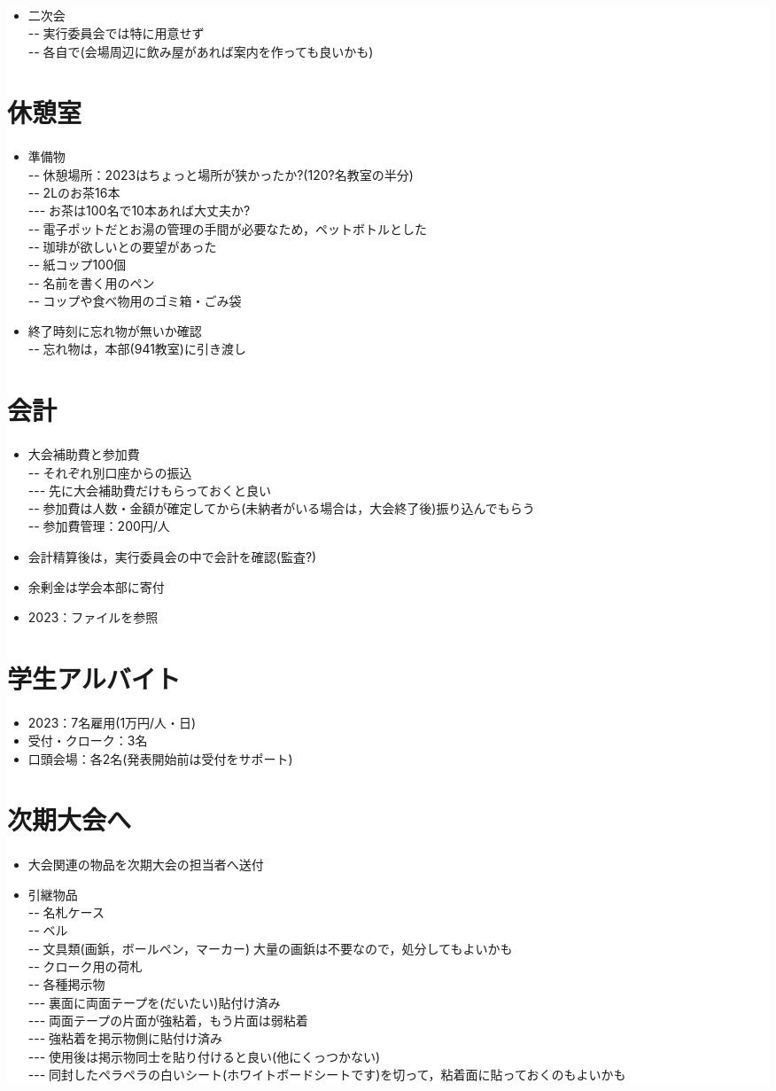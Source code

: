 - 二次会   
  -- 実行委員会では特に用意せず   
  -- 各自で(会場周辺に飲み屋があれば案内を作っても良いかも)   

# 休憩室

- 準備物   
  -- 休憩場所：2023はちょっと場所が狭かったか?(120?名教室の半分)   
  -- 2Lのお茶16本   
    --- お茶は100名で10本あれば大丈夫か?   
  -- 電子ポットだとお湯の管理の手間が必要なため，ペットボトルとした   
  -- 珈琲が欲しいとの要望があった   
  -- 紙コップ100個   
  -- 名前を書く用のペン   
  -- コップや食べ物用のゴミ箱・ごみ袋   

- 終了時刻に忘れ物が無いか確認   
  -- 忘れ物は，本部(941教室)に引き渡し   

# 会計

- 大会補助費と参加費   
  -- それぞれ別口座からの振込   
    --- 先に大会補助費だけもらっておくと良い   
  -- 参加費は人数・金額が確定してから(未納者がいる場合は，大会終了後)振り込んでもらう  
  -- 参加費管理：200円/人   

- 会計精算後は，実行委員会の中で会計を確認(監査?)   
- 余剰金は学会本部に寄付   
- 2023：ファイルを参照   

# 学生アルバイト

- 2023：7名雇用(1万円/人・日)   
- 受付・クローク：3名   
- 口頭会場：各2名(発表開始前は受付をサポート)   

# 次期大会へ

- 大会関連の物品を次期大会の担当者へ送付   

- 引継物品   
  -- 名札ケース   
  -- ベル   
  -- 文具類(画鋲，ボールペン，マーカー) 大量の画鋲は不要なので，処分してもよいかも   
  -- クローク用の荷札   
  -- 各種掲示物   
    --- 裏面に両面テープを(だいたい)貼付け済み   
    --- 両面テープの片面が強粘着，もう片面は弱粘着   
    --- 強粘着を掲示物側に貼付け済み   
    --- 使用後は掲示物同士を貼り付けると良い(他にくっつかない)   
    --- 同封したペラペラの白いシート(ホワイトボードシートです)を切って，粘着面に貼っておくのもよいかも   

